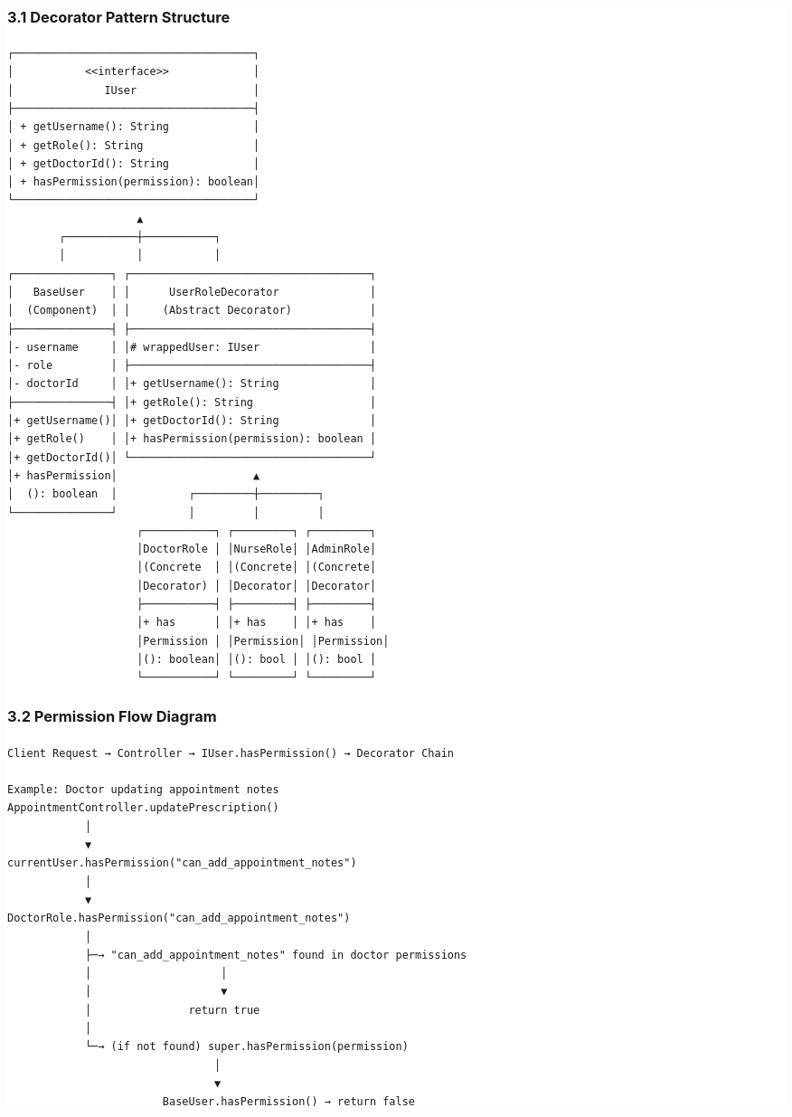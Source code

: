 ### 3.1 Decorator Pattern Structure

```
┌─────────────────────────────────────┐
│           <<interface>>             │
│              IUser                  │
├─────────────────────────────────────┤
│ + getUsername(): String             │
│ + getRole(): String                 │
│ + getDoctorId(): String             │
│ + hasPermission(permission): boolean│
└─────────────────────────────────────┘
                    ▲
        ┌───────────┼───────────┐
        │           │           │
┌───────────────┐ ┌─────────────────────────────────────┐
│   BaseUser    │ │      UserRoleDecorator              │
│  (Component)  │ │     (Abstract Decorator)            │
├───────────────┤ ├─────────────────────────────────────┤
│- username     │ │# wrappedUser: IUser                 │
│- role         │ ├─────────────────────────────────────┤
│- doctorId     │ │+ getUsername(): String              │
├───────────────┤ │+ getRole(): String                  │
│+ getUsername()│ │+ getDoctorId(): String              │
│+ getRole()    │ │+ hasPermission(permission): boolean │
│+ getDoctorId()│ └─────────────────────────────────────┘
│+ hasPermission│                     ▲
│  (): boolean  │           ┌─────────┼─────────┐
└───────────────┘           │         │         │
                    ┌───────────┐ ┌─────────┐ ┌─────────┐
                    │DoctorRole │ │NurseRole│ │AdminRole│
                    │(Concrete  │ │(Concrete│ │(Concrete│
                    │Decorator) │ │Decorator│ │Decorator│
                    ├───────────┤ ├─────────┤ ├─────────┤
                    │+ has      │ │+ has    │ │+ has    │
                    │Permission │ │Permission│ │Permission│
                    │(): boolean│ │(): bool │ │(): bool │
                    └───────────┘ └─────────┘ └─────────┘

```

### 3.2 Permission Flow Diagram

```
Client Request → Controller → IUser.hasPermission() → Decorator Chain

Example: Doctor updating appointment notes
AppointmentController.updatePrescription()
            │
            ▼
currentUser.hasPermission("can_add_appointment_notes")
            │
            ▼
DoctorRole.hasPermission("can_add_appointment_notes")
            │
            ├─→ "can_add_appointment_notes" found in doctor permissions
            │                    │
            │                    ▼
            │               return true
            │
            └─→ (if not found) super.hasPermission(permission)
                                │
                                ▼
                        BaseUser.hasPermission() → return false
```